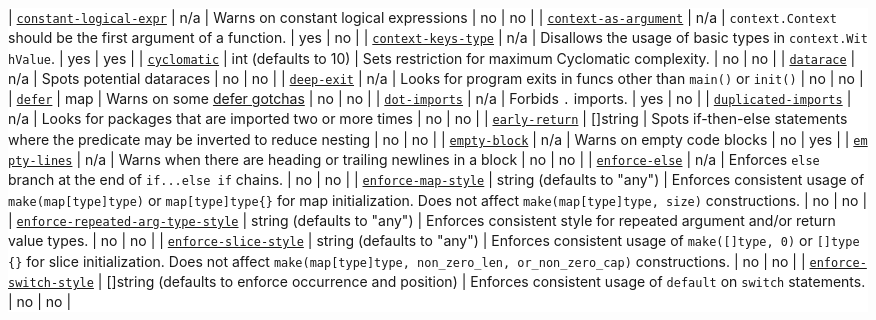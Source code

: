 | [`constant-logical-expr`](./RULES_DESCRIPTIONS.md#constant-logical-expr)   |                                         n/a                                         | Warns on constant logical expressions                                                                                                                                      |    no    |  no   |
| [`context-as-argument`](./RULES_DESCRIPTIONS.md#context-as-argument) |                                         n/a                                         | `context.Context` should be the first argument of a function.                                                                                                              |   yes    |  no   |
| [`context-keys-type`](./RULES_DESCRIPTIONS.md#context-key-types)   |                                         n/a                                         | Disallows the usage of basic types in `context.WithValue`.                                                                                                                 |   yes    |  yes  |
| [`cyclomatic`](./RULES_DESCRIPTIONS.md#cyclomatic)          |                                int (defaults to 10)                                 | Sets restriction for maximum Cyclomatic complexity.                                                                                                                        |    no    |  no   |
| [`datarace`](./RULES_DESCRIPTIONS.md#datarace)          |                                         n/a                                         | Spots potential dataraces                                                                                                                                                  |    no    |  no   |
| [`deep-exit`](./RULES_DESCRIPTIONS.md#deep-exit)           |                                         n/a                                         | Looks for program exits in funcs other than `main()` or `init()`                                                                                                           |    no    |  no   |
| [`defer`](./RULES_DESCRIPTIONS.md#defer)          |                                         map                                         | Warns on some [defer gotchas](https://blog.learngoprogramming.com/5-gotchas-of-defer-in-go-golang-part-iii-36a1ab3d6ef1)                                                   |    no    |  no   |
| [`dot-imports`](./RULES_DESCRIPTIONS.md#dot-imports)         |                                         n/a                                         | Forbids `.` imports.                                                                                                                                                       |   yes    |  no   |
| [`duplicated-imports`](./RULES_DESCRIPTIONS.md#duplicated-imports) |                                         n/a                                         | Looks for packages that are imported two or more times                                                                                                                     |    no    |  no   |
| [`early-return`](./RULES_DESCRIPTIONS.md#early-return)          |                                      []string                                       | Spots if-then-else statements where the predicate may be inverted to reduce nesting                                                                                        |    no    |  no   |
| [`empty-block`](./RULES_DESCRIPTIONS.md#empty-block)         |                                         n/a                                         | Warns on empty code blocks                                                                                                                                                 |    no    |  yes   |
| [`empty-lines`](./RULES_DESCRIPTIONS.md#empty-lines)   |                                         n/a                                         | Warns when there are heading or trailing newlines in a block                                                                                                               |    no    |  no   |
| [`enforce-else`](./RULES_DESCRIPTIONS.md#enforce-else) |                                         n/a                                         | Enforces `else` branch at the end of `if...else if` chains.                                                                                                                |    no    |  no   |
| [`enforce-map-style`](./RULES_DESCRIPTIONS.md#enforce-map-style) |                             string (defaults to "any")                              | Enforces consistent usage of `make(map[type]type)` or `map[type]type{}` for map initialization. Does not affect `make(map[type]type, size)` constructions.                 |    no    |  no   |
| [`enforce-repeated-arg-type-style`](./RULES_DESCRIPTIONS.md#enforce-repeated-arg-type-style) |                             string (defaults to "any")                              | Enforces consistent style for repeated argument and/or return value types.                                                                                                 |    no    |  no   |
| [`enforce-slice-style`](./RULES_DESCRIPTIONS.md#enforce-slice-style) |                             string (defaults to "any")                              | Enforces consistent usage of `make([]type, 0)` or `[]type{}` for slice initialization. Does not affect `make(map[type]type, non_zero_len, or_non_zero_cap)` constructions. |    no    |  no   |
| [`enforce-switch-style`](./RULES_DESCRIPTIONS.md#enforce-switch-style) |               []string (defaults to enforce occurrence and position)                | Enforces consistent usage of `default` on `switch` statements.                                                                                                             |    no    |  no   |